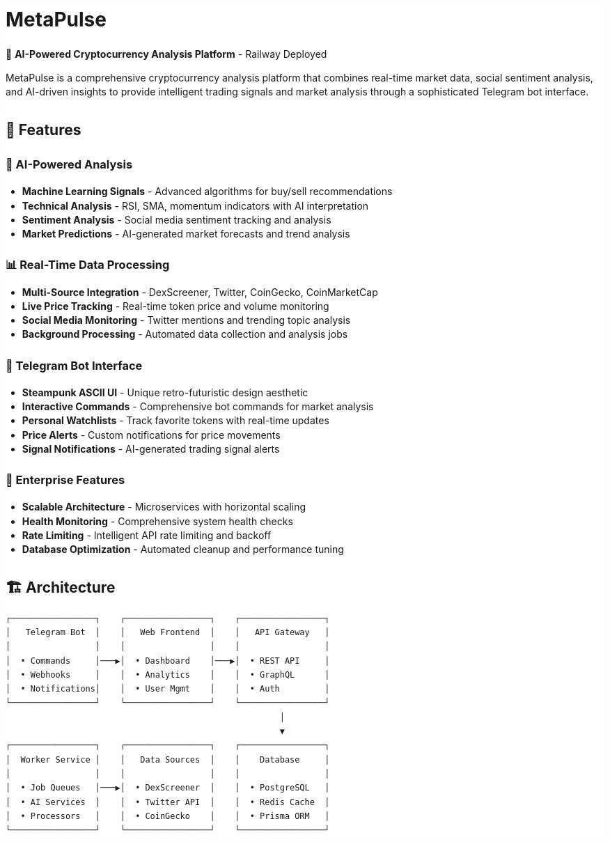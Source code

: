 # MetaPulse

🚀 **AI-Powered Cryptocurrency Analysis Platform** - Railway Deployed

MetaPulse is a comprehensive cryptocurrency analysis platform that combines real-time market data, social sentiment analysis, and AI-driven insights to provide intelligent trading signals and market analysis through a sophisticated Telegram bot interface.

## 🌟 Features

### 🤖 AI-Powered Analysis
- **Machine Learning Signals** - Advanced algorithms for buy/sell recommendations
- **Technical Analysis** - RSI, SMA, momentum indicators with AI interpretation
- **Sentiment Analysis** - Social media sentiment tracking and analysis
- **Market Predictions** - AI-generated market forecasts and trend analysis

### 📊 Real-Time Data Processing
- **Multi-Source Integration** - DexScreener, Twitter, CoinGecko, CoinMarketCap
- **Live Price Tracking** - Real-time token price and volume monitoring
- **Social Media Monitoring** - Twitter mentions and trending topic analysis
- **Background Processing** - Automated data collection and analysis jobs

### 🎩 Telegram Bot Interface
- **Steampunk ASCII UI** - Unique retro-futuristic design aesthetic
- **Interactive Commands** - Comprehensive bot commands for market analysis
- **Personal Watchlists** - Track favorite tokens with real-time updates
- **Price Alerts** - Custom notifications for price movements
- **Signal Notifications** - AI-generated trading signal alerts

### 🔧 Enterprise Features
- **Scalable Architecture** - Microservices with horizontal scaling
- **Health Monitoring** - Comprehensive system health checks
- **Rate Limiting** - Intelligent API rate limiting and backoff
- **Database Optimization** - Automated cleanup and performance tuning

## 🏗️ Architecture

```
┌─────────────────┐    ┌─────────────────┐    ┌─────────────────┐
│   Telegram Bot  │    │   Web Frontend  │    │   API Gateway   │
│                 │    │                 │    │                 │
│  • Commands     │───▶│  • Dashboard    │───▶│  • REST API     │
│  • Webhooks     │    │  • Analytics    │    │  • GraphQL      │
│  • Notifications│    │  • User Mgmt    │    │  • Auth         │
└─────────────────┘    └─────────────────┘    └─────────────────┘
                                                       │
                                                       ▼
┌─────────────────┐    ┌─────────────────┐    ┌─────────────────┐
│  Worker Service │    │   Data Sources  │    │    Database     │
│                 │    │                 │    │                 │
│  • Job Queues   │───▶│  • DexScreener  │    │  • PostgreSQL   │
│  • AI Services  │    │  • Twitter API  │    │  • Redis Cache  │
│  • Processors   │    │  • CoinGecko    │    │  • Prisma ORM   │
└─────────────────┘    └─────────────────┘    └─────────────────┘
```
